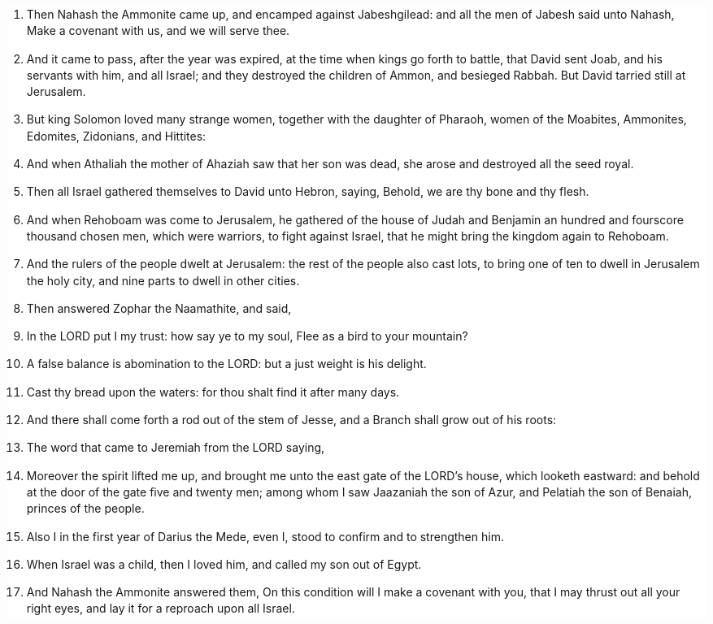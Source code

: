 1. Then Nahash the Ammonite came up, and encamped against
Jabeshgilead: and all the men of Jabesh said unto Nahash, Make a
covenant with us, and we will serve thee.

1. And it came to pass, after the year was expired, at the time when
kings go forth to battle, that David sent Joab, and his servants with
him, and all Israel; and they destroyed the children of Ammon, and
besieged Rabbah. But David tarried still at Jerusalem.

1. But king Solomon loved many strange women, together with the
daughter of Pharaoh, women of the Moabites, Ammonites, Edomites,
Zidonians, and Hittites:

1. And when Athaliah the mother of Ahaziah saw that her son was
dead, she arose and destroyed all the seed royal.

1. Then all Israel gathered themselves to David unto Hebron, saying,
Behold, we are thy bone and thy flesh.

1. And when Rehoboam was come to Jerusalem, he gathered of the house
of Judah and Benjamin an hundred and fourscore thousand chosen men,
which were warriors, to fight against Israel, that he might bring the
kingdom again to Rehoboam.

1. And the rulers of the people dwelt at Jerusalem: the rest of the
people also cast lots, to bring one of ten to dwell in Jerusalem the
holy city, and nine parts to dwell in other cities.

1. Then answered Zophar the Naamathite, and said,

1. In the LORD put I my trust: how say ye to my soul, Flee as a bird
to your mountain?

1. A false balance is abomination to the LORD: but a just weight is
his delight.

1. Cast thy bread upon the waters: for thou shalt find it after many
days.

1. And there shall come forth a rod out of the stem of Jesse, and a
Branch shall grow out of his roots:

1. The word that came to Jeremiah from the LORD saying,

1. Moreover the spirit lifted me up, and brought me unto the east
gate of the LORD’s house, which looketh eastward: and behold at the
door of the gate five and twenty men; among whom I saw Jaazaniah the
son of Azur, and Pelatiah the son of Benaiah, princes of the people.

1. Also I in the first year of Darius the Mede, even I, stood to
confirm and to strengthen him.

1. When Israel was a child, then I loved him, and called my son out
of Egypt.

2. And Nahash the Ammonite answered them, On this condition will I
make a covenant with you, that I may thrust out all your right eyes,
and lay it for a reproach upon all Israel.
